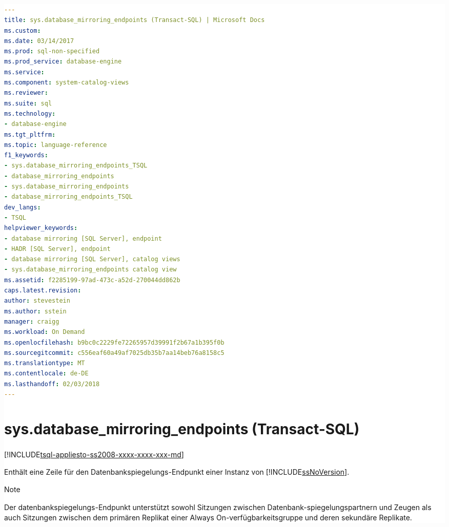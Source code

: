 ```yaml
---
title: sys.database_mirroring_endpoints (Transact-SQL) | Microsoft Docs
ms.custom: 
ms.date: 03/14/2017
ms.prod: sql-non-specified
ms.prod_service: database-engine
ms.service: 
ms.component: system-catalog-views
ms.reviewer: 
ms.suite: sql
ms.technology:
- database-engine
ms.tgt_pltfrm: 
ms.topic: language-reference
f1_keywords:
- sys.database_mirroring_endpoints_TSQL
- database_mirroring_endpoints
- sys.database_mirroring_endpoints
- database_mirroring_endpoints_TSQL
dev_langs:
- TSQL
helpviewer_keywords:
- database mirroring [SQL Server], endpoint
- HADR [SQL Server], endpoint
- database mirroring [SQL Server], catalog views
- sys.database_mirroring_endpoints catalog view
ms.assetid: f2285199-97ad-473c-a52d-270044dd862b
caps.latest.revision: 
author: stevestein
ms.author: sstein
manager: craigg
ms.workload: On Demand
ms.openlocfilehash: b9bc0c2229fe72265957d39991f2b67a1b395f0b
ms.sourcegitcommit: c556eaf60a49af7025db35b7aa14beb76a8158c5
ms.translationtype: MT
ms.contentlocale: de-DE
ms.lasthandoff: 02/03/2018
---
```

# <a name="sysdatabasemirroringendpoints-transact-sql"></a>sys.database_mirroring_endpoints (Transact-SQL)
[!INCLUDE[tsql-appliesto-ss2008-xxxx-xxxx-xxx-md](../../includes/tsql-appliesto-ss2008-xxxx-xxxx-xxx-md.md)]

  Enthält eine Zeile für den Datenbankspiegelungs-Endpunkt einer Instanz von [!INCLUDE[ssNoVersion](../../includes/ssnoversion-md.md)].  
  
> [!NOTE]  
>  Der datenbankspiegelungs-Endpunkt unterstützt sowohl Sitzungen zwischen Datenbank-spiegelungspartnern und Zeugen als auch Sitzungen zwischen dem primären Replikat einer Always On-verfügbarkeitsgruppe und deren sekundäre Replikate.  
  